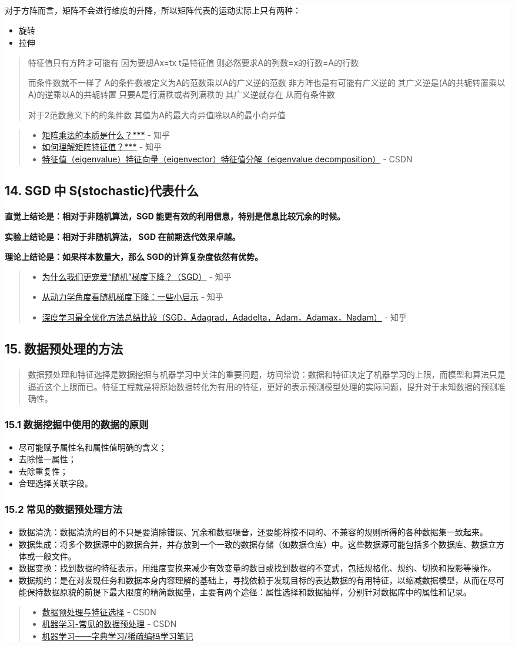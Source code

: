 对于方阵而言，矩阵不会进行维度的升降，所以矩阵代表的运动实际上只有两种：

- 旋转
- 拉伸

> 特征值只有方阵才可能有 因为要想Ax=tx t是特征值 则必然要求A的列数=x的行数=A的行数
>
> 而条件数就不一样了 A的条件数被定义为A的范数乘以A的广义逆的范数 非方阵也是有可能有广义逆的 其广义逆是(A的共轭转置乘以A)的逆乘以A的共轭转置 只要A是行满秩或者列满秩的 其广义逆就存在 从而有条件数
>
> 对于2范数意义下的的条件数 其值为A的最大奇异值除以A的最小奇异值

> - [矩阵乘法的本质是什么？***](https://www.zhihu.com/question/21351965) - 知乎
> - [如何理解矩阵特征值？***](https://www.zhihu.com/question/21874816/answer/181864044) - 知乎
> - [特征值（eigenvalue）特征向量（eigenvector）特征值分解（eigenvalue decomposition）](https://blog.csdn.net/zhengwei223/article/details/78913898) - CSDN

## 14. SGD 中 S(stochastic)代表什么

**直觉上结论是：相对于非随机算法，SGD 能更有效的利用信息，特别是信息比较冗余的时候。**

**实验上结论是：相对于非随机算法， SGD 在前期迭代效果卓越。**

**理论上结论是：如果样本数量大，那么 SGD的计算复杂度依然有优势。**

> - [为什么我们更宠爱“随机”梯度下降？（SGD）](https://zhuanlan.zhihu.com/p/28060786) - 知乎
> - [从动力学角度看随机梯度下降：一些小启示](https://zhuanlan.zhihu.com/p/39354316) - 知乎
>
> - [深度学习最全优化方法总结比较（SGD，Adagrad，Adadelta，Adam，Adamax，Nadam）](https://zhuanlan.zhihu.com/p/22252270) - 知乎

## 15. 数据预处理的方法

> 数据预处理和特征选择是数据挖掘与机器学习中关注的重要问题，坊间常说：数据和特征决定了机器学习的上限，而模型和算法只是逼近这个上限而已。特征工程就是将原始数据转化为有用的特征，更好的表示预测模型处理的实际问题，提升对于未知数据的预测准确性。

### 15.1 数据挖掘中使用的数据的原则

- 尽可能赋予属性名和属性值明确的含义；
- 去除惟一属性；
- 去除重复性；
- 合理选择关联字段。

### 15.2 常见的数据预处理方法

- 数据清洗：数据清洗的目的不只是要消除错误、冗余和数据噪音，还要能将按不同的、不兼容的规则所得的各种数据集一致起来。
- 数据集成：将多个数据源中的数据合并，并存放到一个一致的数据存储（如数据仓库）中。这些数据源可能包括多个数据库、数据立方体或一般文件。
- 数据变换：找到数据的特征表示，用维度变换来减少有效变量的数目或找到数据的不变式，包括规格化、规约、切换和投影等操作。
- 数据规约：是在对发现任务和数据本身内容理解的基础上，寻找依赖于发现目标的表达数据的有用特征，以缩减数据模型，从而在尽可能保持数据原貌的前提下最大限度的精简数据量，主要有两个途径：属性选择和数据抽样，分别针对数据库中的属性和记录。

> - [数据预处理与特征选择](https://blog.csdn.net/u010089444/article/details/70053104) - CSDN
> - [机器学习-常见的数据预处理](https://blog.csdn.net/yehui_qy/article/details/53791006) - CSDN
> - [机器学习——字典学习/稀疏编码学习笔记](https://zhuanlan.zhihu.com/p/26015351)
